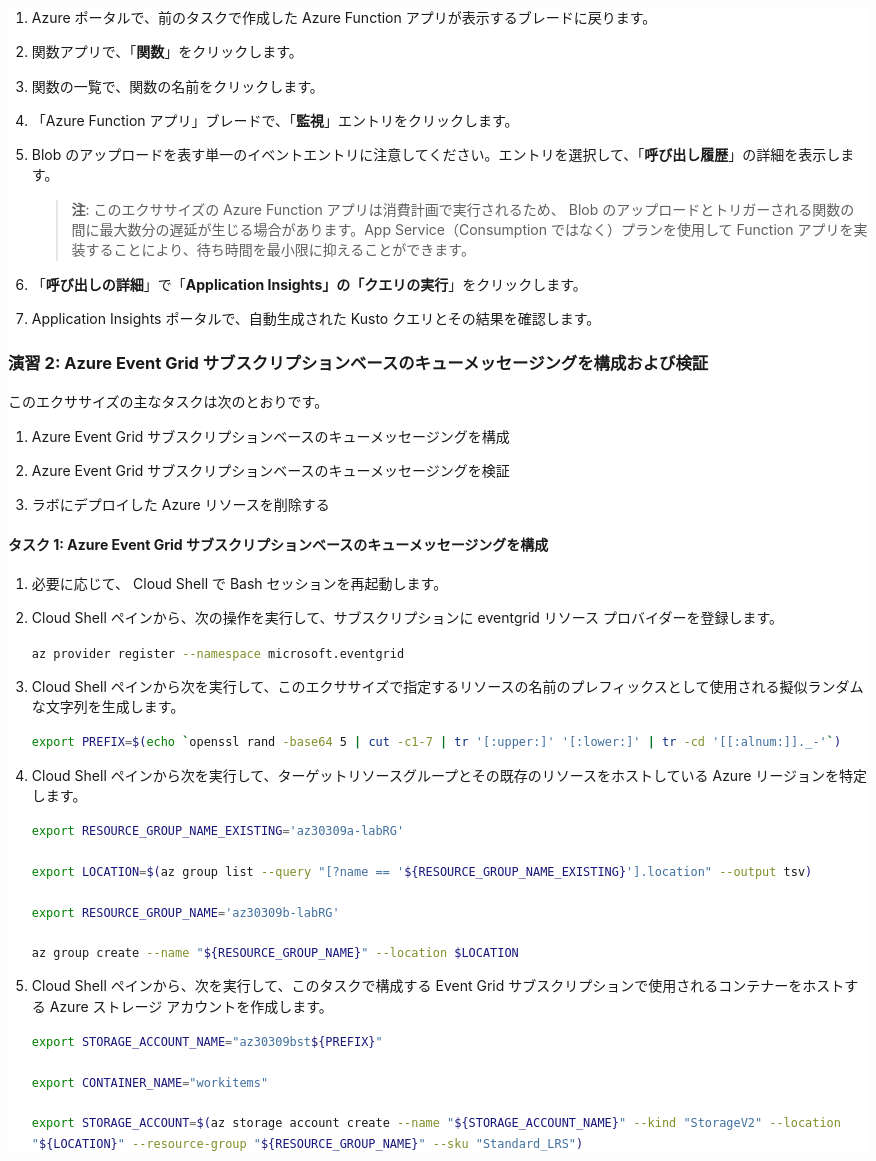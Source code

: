 1. Azure ポータルで、前のタスクで作成した Azure Function アプリが表示するブレードに戻ります。

1. 関数アプリで、「**関数**」をクリックします。

1. 関数の一覧で、関数の名前をクリックします。

1. 「Azure Function アプリ」ブレードで、「**監視**」エントリをクリックします。

1. Blob のアップロードを表す単一のイベントエントリに注意してください。エントリを選択して、「**呼び出し履歴**」の詳細を表示します。

    > **注**: このエクササイズの Azure Function アプリは消費計画で実行されるため、 Blob のアップロードとトリガーされる関数の間に最大数分の遅延が生じる場合があります。App Service（Consumption ではなく）プランを使用して Function アプリを実装することにより、待ち時間を最小限に抑えることができます。

1. 「**呼び出しの詳細**」で「**Application Insights」の「クエリの実行**」をクリックします。

1. Application Insights ポータルで、自動生成された Kusto クエリとその結果を確認します。

### 演習 2: Azure Event Grid サブスクリプションベースのキューメッセージングを構成および検証
  
このエクササイズの主なタスクは次のとおりです。

1. Azure Event Grid サブスクリプションベースのキューメッセージングを構成

1. Azure Event Grid サブスクリプションベースのキューメッセージングを検証

1. ラボにデプロイした Azure リソースを削除する

#### タスク 1: Azure Event Grid サブスクリプションベースのキューメッセージングを構成

1. 必要に応じて、 Cloud Shell で Bash セッションを再起動します。

1. Cloud Shell ペインから、次の操作を実行して、サブスクリプションに eventgrid リソース プロバイダーを登録します。

   ```sh
   az provider register --namespace microsoft.eventgrid
   ```
  
1. Cloud Shell ペインから次を実行して、このエクササイズで指定するリソースの名前のプレフィックスとして使用される擬似ランダムな文字列を生成します。

   ```sh
   export PREFIX=$(echo `openssl rand -base64 5 | cut -c1-7 | tr '[:upper:]' '[:lower:]' | tr -cd '[[:alnum:]]._-'`)
   ```

1. Cloud Shell ペインから次を実行して、ターゲットリソースグループとその既存のリソースをホストしている Azure リージョンを特定します。

   ```sh
   export RESOURCE_GROUP_NAME_EXISTING='az30309a-labRG'

   export LOCATION=$(az group list --query "[?name == '${RESOURCE_GROUP_NAME_EXISTING}'].location" --output tsv)

   export RESOURCE_GROUP_NAME='az30309b-labRG'

   az group create --name "${RESOURCE_GROUP_NAME}" --location $LOCATION
   ```

1. Cloud Shell ペインから、次を実行して、このタスクで構成する Event Grid サブスクリプションで使用されるコンテナーをホストする Azure ストレージ アカウントを作成します。

   ```sh
   export STORAGE_ACCOUNT_NAME="az30309bst${PREFIX}"

   export CONTAINER_NAME="workitems"

   export STORAGE_ACCOUNT=$(az storage account create --name "${STORAGE_ACCOUNT_NAME}" --kind "StorageV2" --location "${LOCATION}" --resource-group "${RESOURCE_GROUP_NAME}" --sku "Standard_LRS")
   ```
